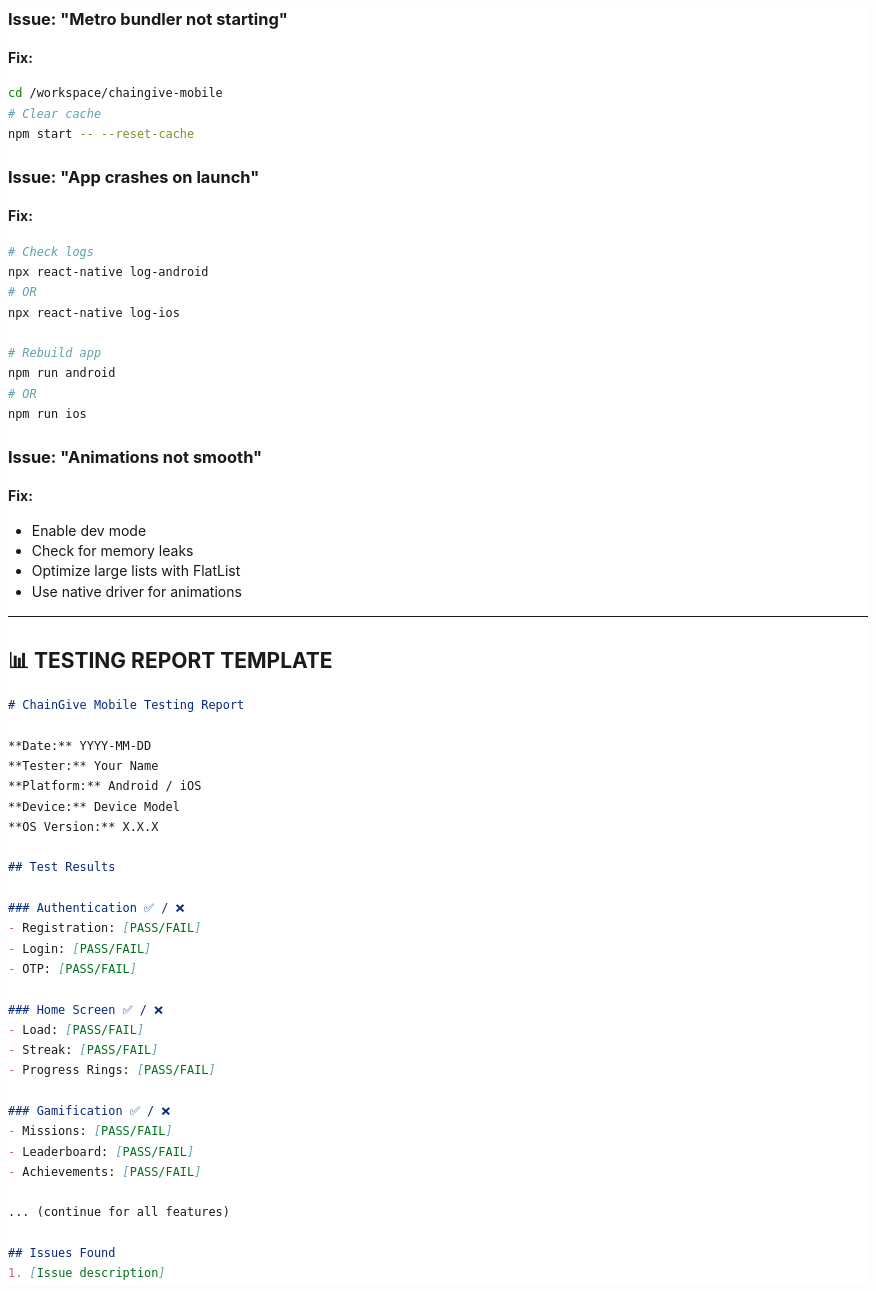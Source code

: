 ### **Issue: "Metro bundler not starting"**
**Fix:**
```bash
cd /workspace/chaingive-mobile
# Clear cache
npm start -- --reset-cache
```

### **Issue: "App crashes on launch"**
**Fix:**
```bash
# Check logs
npx react-native log-android
# OR
npx react-native log-ios

# Rebuild app
npm run android
# OR
npm run ios
```

### **Issue: "Animations not smooth"**
**Fix:**
- Enable dev mode
- Check for memory leaks
- Optimize large lists with FlatList
- Use native driver for animations

---

## 📊 **TESTING REPORT TEMPLATE**

```markdown
# ChainGive Mobile Testing Report

**Date:** YYYY-MM-DD  
**Tester:** Your Name  
**Platform:** Android / iOS  
**Device:** Device Model  
**OS Version:** X.X.X  

## Test Results

### Authentication ✅ / ❌
- Registration: [PASS/FAIL]
- Login: [PASS/FAIL]
- OTP: [PASS/FAIL]

### Home Screen ✅ / ❌
- Load: [PASS/FAIL]
- Streak: [PASS/FAIL]
- Progress Rings: [PASS/FAIL]

### Gamification ✅ / ❌
- Missions: [PASS/FAIL]
- Leaderboard: [PASS/FAIL]
- Achievements: [PASS/FAIL]

... (continue for all features)

## Issues Found
1. [Issue description]
```